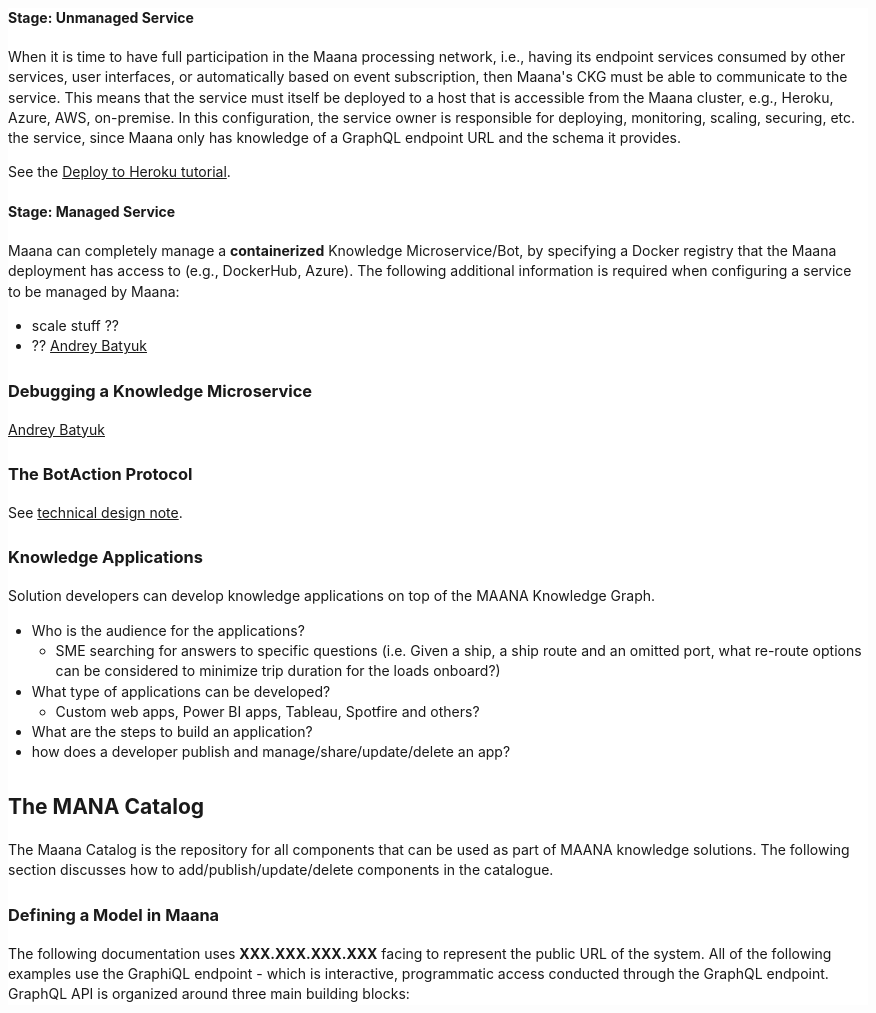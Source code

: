 #### Stage: Unmanaged Service

When it is time to have full participation in the Maana processing network, i.e., having its endpoint services consumed by other services, user interfaces, or automatically based on event subscription, then Maana's CKG must be able to communicate to the service. This means that the service must itself be deployed to a host that is accessible from the Maana cluster, e.g., Heroku, Azure, AWS, on-premise. In this configuration, the service owner is responsible for deploying, monitoring, scaling, securing, etc. the service, since Maana only has knowledge of a GraphQL endpoint URL and the schema it provides.

See the [Deploy to Heroku tutorial](https://confluence.corp.maana.io/display/RD/Training).

#### Stage: Managed Service

Maana can completely manage a **containerized** Knowledge Microservice/Bot, by specifying a Docker registry that the Maana deployment has access to \(e.g., DockerHub, Azure\). The following additional information is required when configuring a service to be managed by Maana:

* scale stuff ??
* ?? [Andrey Batyuk](https://confluence.corp.maana.io/display/~andrey)

### Debugging a Knowledge Microservice

[Andrey Batyuk](https://confluence.corp.maana.io/display/~andrey)

### The BotAction Protocol

See [technical design note](https://confluence.corp.maana.io/display/RD/Bot+Actions).

### Knowledge Applications

Solution developers can develop knowledge applications on top of the MAANA Knowledge Graph.

* Who is the audience for the applications?
  * SME searching for answers to specific questions \(i.e. Given a ship, a ship route and an omitted port, what re-route options can be considered to minimize trip duration for the loads onboard?\)
* What type of applications can be developed?
  * Custom web apps, Power BI apps, Tableau, Spotfire and others?
* What are the steps to build an application?
* how does a developer publish and manage/share/update/delete an app?

## The MANA Catalog

The Maana Catalog is the repository for all components that can be used as part of MAANA knowledge solutions.  The following section discusses how to  add/publish/update/delete components in the catalogue.

### Defining a Model in Maana

The following documentation uses **XXX.XXX.XXX.XXX** facing to represent the public URL of the system. All of the following examples use the GraphiQL endpoint - which is interactive, programmatic access conducted through the GraphQL endpoint.  GraphQL API is organized around three main building blocks:
